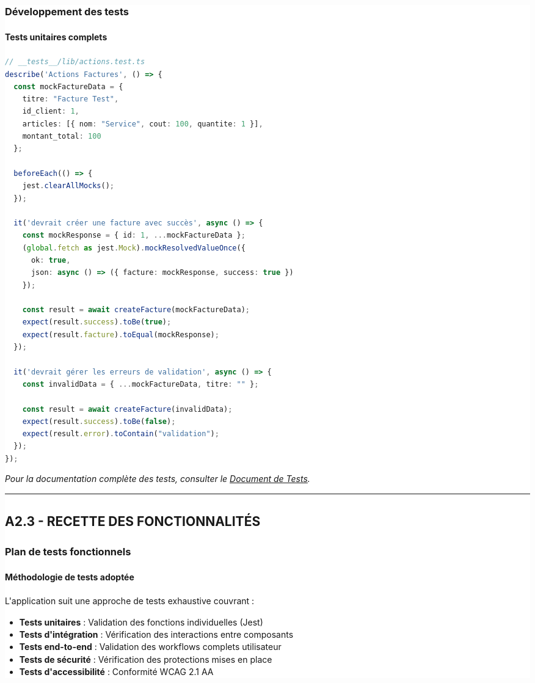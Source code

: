 ### Développement des tests

#### Tests unitaires complets

```typescript
// __tests__/lib/actions.test.ts
describe('Actions Factures', () => {
  const mockFactureData = {
    titre: "Facture Test",
    id_client: 1,
    articles: [{ nom: "Service", cout: 100, quantite: 1 }],
    montant_total: 100
  };

  beforeEach(() => {
    jest.clearAllMocks();
  });

  it('devrait créer une facture avec succès', async () => {
    const mockResponse = { id: 1, ...mockFactureData };
    (global.fetch as jest.Mock).mockResolvedValueOnce({
      ok: true,
      json: async () => ({ facture: mockResponse, success: true })
    });

    const result = await createFacture(mockFactureData);
    expect(result.success).toBe(true);
    expect(result.facture).toEqual(mockResponse);
  });

  it('devrait gérer les erreurs de validation', async () => {
    const invalidData = { ...mockFactureData, titre: "" };
    
    const result = await createFacture(invalidData);
    expect(result.success).toBe(false);
    expect(result.error).toContain("validation");
  });
});
```

*Pour la documentation complète des tests, consulter le [Document de Tests](https://github.com/Tony-Belita/ibrahima-sass-app-m2-connect/blob/main/TEST.md).*

---

## A2.3 - RECETTE DES FONCTIONNALITÉS

### Plan de tests fonctionnels

#### Méthodologie de tests adoptée

L'application suit une approche de tests exhaustive couvrant :
- **Tests unitaires** : Validation des fonctions individuelles (Jest)
- **Tests d'intégration** : Vérification des interactions entre composants
- **Tests end-to-end** : Validation des workflows complets utilisateur
- **Tests de sécurité** : Vérification des protections mises en place
- **Tests d'accessibilité** : Conformité WCAG 2.1 AA
